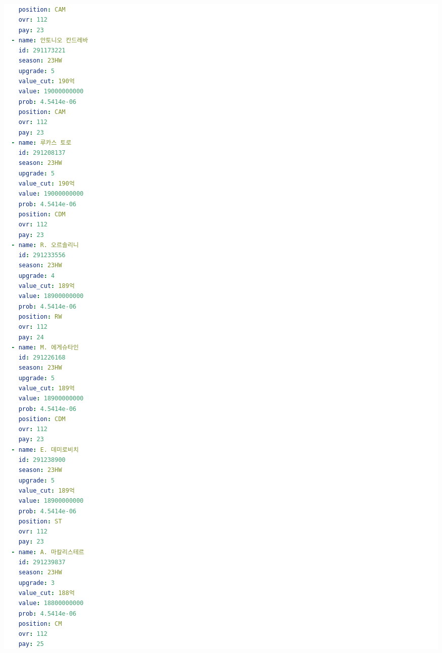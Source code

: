 ```yaml
    position: CAM
    ovr: 112
    pay: 23
  - name: 안토니오 칸드레바
    id: 291173221
    season: 23HW
    upgrade: 5
    value_cut: 190억
    value: 19000000000
    prob: 4.5414e-06
    position: CAM
    ovr: 112
    pay: 23
  - name: 루카스 토로
    id: 291208137
    season: 23HW
    upgrade: 5
    value_cut: 190억
    value: 19000000000
    prob: 4.5414e-06
    position: CDM
    ovr: 112
    pay: 23
  - name: R. 오르솔리니
    id: 291233556
    season: 23HW
    upgrade: 4
    value_cut: 189억
    value: 18900000000
    prob: 4.5414e-06
    position: RW
    ovr: 112
    pay: 24
  - name: M. 에게슈타인
    id: 291226168
    season: 23HW
    upgrade: 5
    value_cut: 189억
    value: 18900000000
    prob: 4.5414e-06
    position: CDM
    ovr: 112
    pay: 23
  - name: E. 데미로비치
    id: 291238900
    season: 23HW
    upgrade: 5
    value_cut: 189억
    value: 18900000000
    prob: 4.5414e-06
    position: ST
    ovr: 112
    pay: 23
  - name: A. 마칼리스테르
    id: 291239837
    season: 23HW
    upgrade: 3
    value_cut: 188억
    value: 18800000000
    prob: 4.5414e-06
    position: CM
    ovr: 112
    pay: 25
```